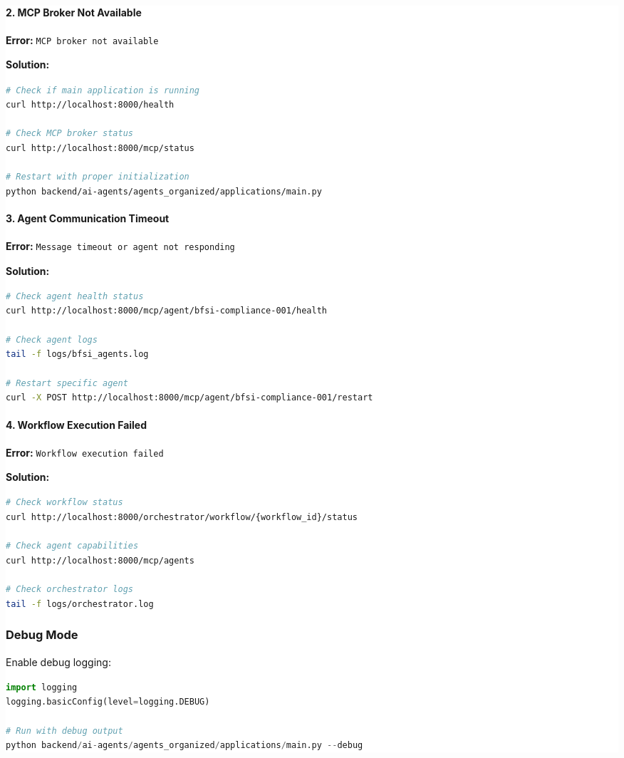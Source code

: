 #### 2. MCP Broker Not Available

**Error:** `MCP broker not available`

**Solution:**
```bash
# Check if main application is running
curl http://localhost:8000/health

# Check MCP broker status
curl http://localhost:8000/mcp/status

# Restart with proper initialization
python backend/ai-agents/agents_organized/applications/main.py
```

#### 3. Agent Communication Timeout

**Error:** `Message timeout or agent not responding`

**Solution:**
```bash
# Check agent health status
curl http://localhost:8000/mcp/agent/bfsi-compliance-001/health

# Check agent logs
tail -f logs/bfsi_agents.log

# Restart specific agent
curl -X POST http://localhost:8000/mcp/agent/bfsi-compliance-001/restart
```

#### 4. Workflow Execution Failed

**Error:** `Workflow execution failed`

**Solution:**
```bash
# Check workflow status
curl http://localhost:8000/orchestrator/workflow/{workflow_id}/status

# Check agent capabilities
curl http://localhost:8000/mcp/agents

# Check orchestrator logs
tail -f logs/orchestrator.log
```

### Debug Mode

Enable debug logging:

```python
import logging
logging.basicConfig(level=logging.DEBUG)

# Run with debug output
python backend/ai-agents/agents_organized/applications/main.py --debug
```
